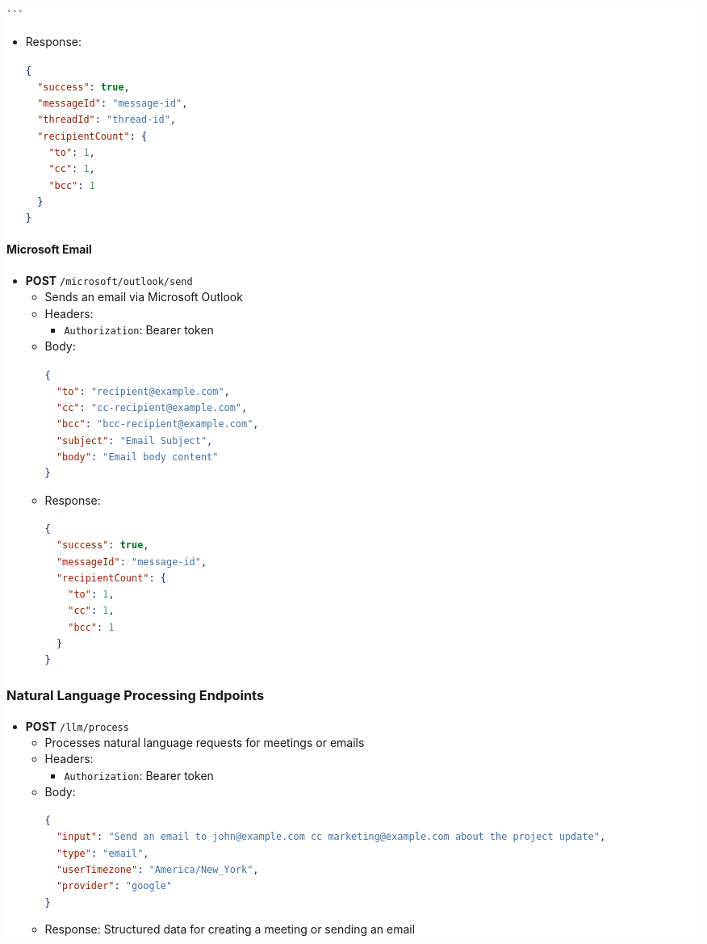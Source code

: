     ```
  - Response:
    ```json
    {
      "success": true,
      "messageId": "message-id",
      "threadId": "thread-id",
      "recipientCount": {
        "to": 1,
        "cc": 1,
        "bcc": 1
      }
    }
    ```

#### Microsoft Email
- **POST** `/microsoft/outlook/send`
  - Sends an email via Microsoft Outlook
  - Headers:
    - `Authorization`: Bearer token
  - Body:
    ```json
    {
      "to": "recipient@example.com",
      "cc": "cc-recipient@example.com",
      "bcc": "bcc-recipient@example.com",
      "subject": "Email Subject",
      "body": "Email body content"
    }
    ```
  - Response:
    ```json
    {
      "success": true,
      "messageId": "message-id",
      "recipientCount": {
        "to": 1,
        "cc": 1,
        "bcc": 1
      }
    }
    ```

### Natural Language Processing Endpoints

- **POST** `/llm/process`
  - Processes natural language requests for meetings or emails
  - Headers:
    - `Authorization`: Bearer token
  - Body:
    ```json
    {
      "input": "Send an email to john@example.com cc marketing@example.com about the project update",
      "type": "email",
      "userTimezone": "America/New_York",
      "provider": "google"
    }
    ```
  - Response: Structured data for creating a meeting or sending an email
